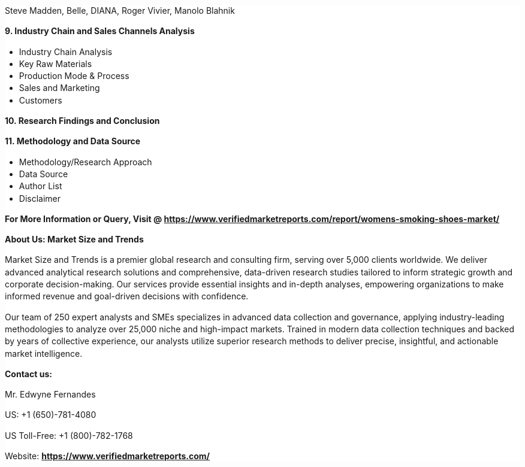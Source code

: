 Steve Madden, Belle, DIANA, Roger Vivier, Manolo Blahnik</strong></p><p><strong>9. Industry Chain and Sales Channels Analysis</strong></p><ul><li>Industry Chain Analysis</li><li>Key Raw Materials</li><li>Production Mode &amp; Process</li><li>Sales and Marketing</li><li>Customers</li></ul><p><strong>10. Research Findings and Conclusion</strong></p><p><strong>11. Methodology and Data Source</strong></p><ul><li>Methodology/Research Approach</li><li>Data Source</li><li>Author List</li><li>Disclaimer</li></ul></p><p><strong>For More Information or Query, Visit @ <a href="https://www.verifiedmarketreports.com/report/womens-smoking-shoes-market/">https://www.verifiedmarketreports.com/report/womens-smoking-shoes-market/</a></strong></p><p><strong>About Us: Market Size and Trends</strong></p><p>Market Size and Trends is a premier global research and consulting firm, serving over 5,000 clients worldwide. We deliver advanced analytical research solutions and comprehensive, data-driven research studies tailored to inform strategic growth and corporate decision-making. Our services provide essential insights and in-depth analyses, empowering organizations to make informed revenue and goal-driven decisions with confidence.</p><p>Our team of 250 expert analysts and SMEs specializes in advanced data collection and governance, applying industry-leading methodologies to analyze over 25,000 niche and high-impact markets. Trained in modern data collection techniques and backed by years of collective experience, our analysts utilize superior research methods to deliver precise, insightful, and actionable market intelligence.</p><p><strong>Contact us:</strong></p><p>Mr. Edwyne Fernandes</p><p>US: +1 (650)-781-4080</p><p>US Toll-Free: +1 (800)-782-1768</p><p>Website: <strong><a href="https://www.verifiedmarketreports.com/">https://www.verifiedmarketreports.com/</a></strong></p>
